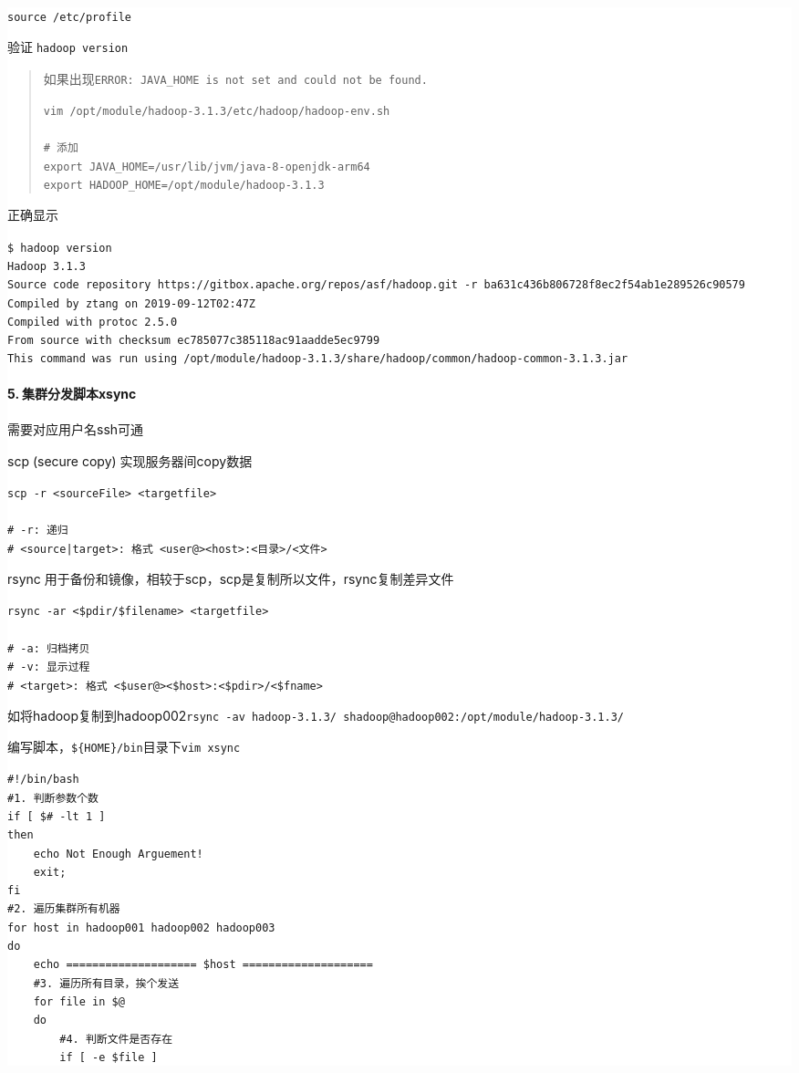 `source /etc/profile`

验证 `hadoop version`

> 如果出现`ERROR: JAVA_HOME is not set and could not be found.`
> 
> ```
> vim /opt/module/hadoop-3.1.3/etc/hadoop/hadoop-env.sh
> 
> # 添加
> export JAVA_HOME=/usr/lib/jvm/java-8-openjdk-arm64
> export HADOOP_HOME=/opt/module/hadoop-3.1.3
> ```

正确显示
```
$ hadoop version
Hadoop 3.1.3
Source code repository https://gitbox.apache.org/repos/asf/hadoop.git -r ba631c436b806728f8ec2f54ab1e289526c90579
Compiled by ztang on 2019-09-12T02:47Z
Compiled with protoc 2.5.0
From source with checksum ec785077c385118ac91aadde5ec9799
This command was run using /opt/module/hadoop-3.1.3/share/hadoop/common/hadoop-common-3.1.3.jar
```

#### 5. 集群分发脚本xsync

需要对应用户名ssh可通

scp (secure copy) 实现服务器间copy数据

```shell
scp -r <sourceFile> <targetfile>

# -r: 递归
# <source|target>: 格式 <user@><host>:<目录>/<文件>
```

rsync 用于备份和镜像，相较于scp，scp是复制所以文件，rsync复制差异文件

```shell
rsync -ar <$pdir/$filename> <targetfile>

# -a: 归档拷贝
# -v: 显示过程
# <target>: 格式 <$user@><$host>:<$pdir>/<$fname>
```
如将hadoop复制到hadoop002`rsync -av hadoop-3.1.3/ shadoop@hadoop002:/opt/module/hadoop-3.1.3/
`

编写脚本，`${HOME}/bin`目录下`vim xsync` 
```shell
#!/bin/bash
#1. 判断参数个数
if [ $# -lt 1 ]
then
    echo Not Enough Arguement!
    exit;
fi
#2. 遍历集群所有机器
for host in hadoop001 hadoop002 hadoop003
do
    echo ==================== $host ====================
    #3. 遍历所有目录，挨个发送
    for file in $@
    do
        #4. 判断文件是否存在
        if [ -e $file ]
```